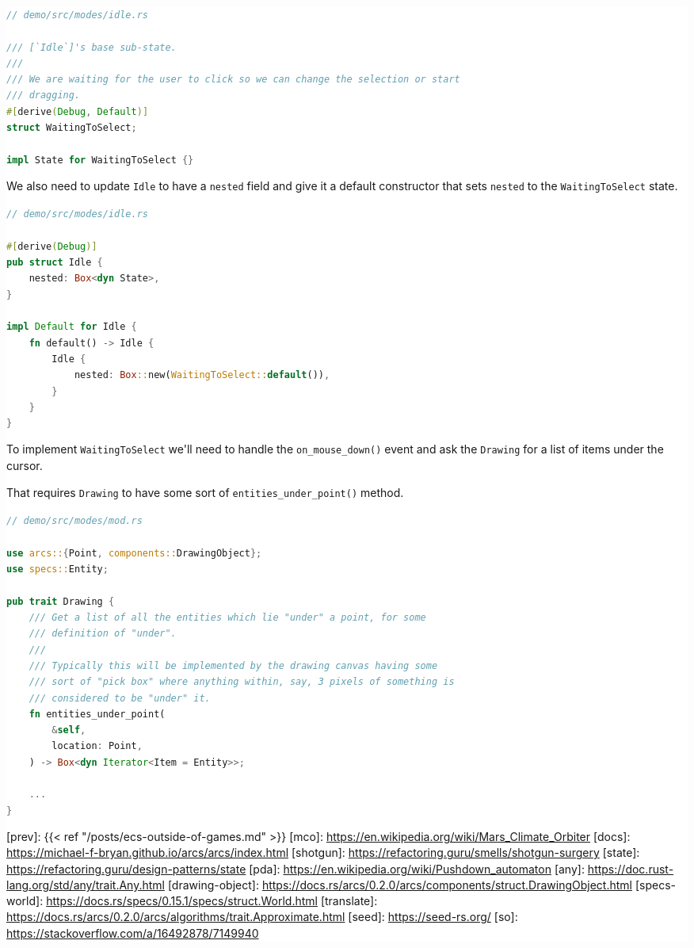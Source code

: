 ```rust
// demo/src/modes/idle.rs

/// [`Idle`]'s base sub-state.
///
/// We are waiting for the user to click so we can change the selection or start
/// dragging.
#[derive(Debug, Default)]
struct WaitingToSelect;

impl State for WaitingToSelect {}
```

We also need to update `Idle` to have a `nested` field and give it a default
constructor that sets `nested` to the `WaitingToSelect` state.

```rust
// demo/src/modes/idle.rs

#[derive(Debug)]
pub struct Idle {
    nested: Box<dyn State>,
}

impl Default for Idle {
    fn default() -> Idle {
        Idle {
            nested: Box::new(WaitingToSelect::default()),
        }
    }
}
```

To implement `WaitingToSelect` we'll need to handle the `on_mouse_down()`
event and ask the `Drawing` for a list of items under the cursor.

That requires `Drawing` to have some sort of `entities_under_point()` method.

```rust
// demo/src/modes/mod.rs

use arcs::{Point, components::DrawingObject};
use specs::Entity;

pub trait Drawing {
    /// Get a list of all the entities which lie "under" a point, for some
    /// definition of "under".
    ///
    /// Typically this will be implemented by the drawing canvas having some
    /// sort of "pick box" where anything within, say, 3 pixels of something is
    /// considered to be "under" it.
    fn entities_under_point(
        &self,
        location: Point,
    ) -> Box<dyn Iterator<Item = Entity>>;

    ...
}
```


[repo]: https://github.com/Michael-F-Bryan/arcs
[issue]: https://github.com/Michael-F-Bryan/adventures.michaelfbryan.com
[arcs]: https://github.com/Michael-F-Bryan/arcs
[arcs]: https://github.com/Michael-F-Bryan/arcs
[df]: https://en.wikipedia.org/wiki/Eating_your_own_dog_food
[prev]: {{< ref "/posts/ecs-outside-of-games.md" >}}
[mco]: https://en.wikipedia.org/wiki/Mars_Climate_Orbiter
[docs]: https://michael-f-bryan.github.io/arcs/arcs/index.html
[shotgun]: https://refactoring.guru/smells/shotgun-surgery
[state]: https://refactoring.guru/design-patterns/state
[pda]: https://en.wikipedia.org/wiki/Pushdown_automaton
[any]: https://doc.rust-lang.org/std/any/trait.Any.html
[drawing-object]: https://docs.rs/arcs/0.2.0/arcs/components/struct.DrawingObject.html
[specs-world]: https://docs.rs/specs/0.15.1/specs/struct.World.html
[translate]: https://docs.rs/arcs/0.2.0/arcs/algorithms/trait.Approximate.html
[seed]: https://seed-rs.org/
[so]: https://stackoverflow.com/a/16492878/7149940